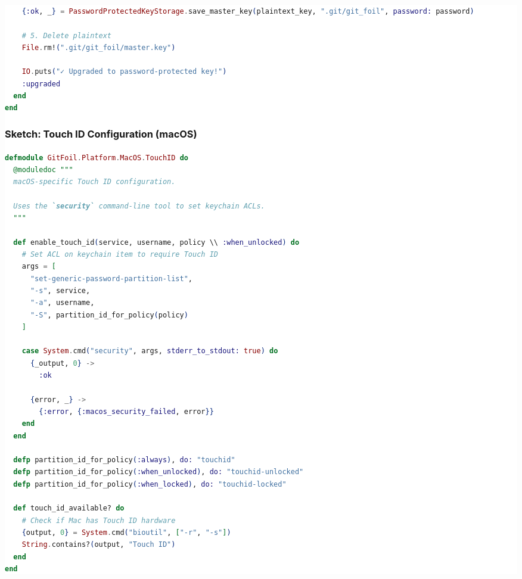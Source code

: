 ```elixir
    {:ok, _} = PasswordProtectedKeyStorage.save_master_key(plaintext_key, ".git/git_foil", password: password)

    # 5. Delete plaintext
    File.rm!(".git/git_foil/master.key")

    IO.puts("✓ Upgraded to password-protected key!")
    :upgraded
  end
end
```

### Sketch: Touch ID Configuration (macOS)

```elixir
defmodule GitFoil.Platform.MacOS.TouchID do
  @moduledoc """
  macOS-specific Touch ID configuration.

  Uses the `security` command-line tool to set keychain ACLs.
  """

  def enable_touch_id(service, username, policy \\ :when_unlocked) do
    # Set ACL on keychain item to require Touch ID
    args = [
      "set-generic-password-partition-list",
      "-s", service,
      "-a", username,
      "-S", partition_id_for_policy(policy)
    ]

    case System.cmd("security", args, stderr_to_stdout: true) do
      {_output, 0} ->
        :ok

      {error, _} ->
        {:error, {:macos_security_failed, error}}
    end
  end

  defp partition_id_for_policy(:always), do: "touchid"
  defp partition_id_for_policy(:when_unlocked), do: "touchid-unlocked"
  defp partition_id_for_policy(:when_locked), do: "touchid-locked"

  def touch_id_available? do
    # Check if Mac has Touch ID hardware
    {output, 0} = System.cmd("bioutil", ["-r", "-s"])
    String.contains?(output, "Touch ID")
  end
end
```
